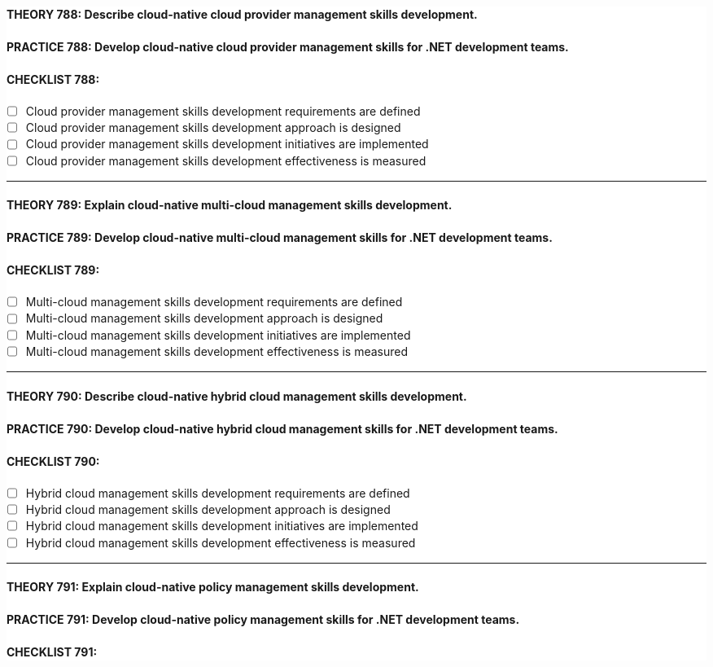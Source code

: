 
#### THEORY 788: Describe cloud-native cloud provider management skills development.

#### PRACTICE 788: Develop cloud-native cloud provider management skills for .NET development teams.

#### CHECKLIST 788:

- [ ] Cloud provider management skills development requirements are defined
- [ ] Cloud provider management skills development approach is designed
- [ ] Cloud provider management skills development initiatives are implemented
- [ ] Cloud provider management skills development effectiveness is measured

---

#### THEORY 789: Explain cloud-native multi-cloud management skills development.

#### PRACTICE 789: Develop cloud-native multi-cloud management skills for .NET development teams.

#### CHECKLIST 789:

- [ ] Multi-cloud management skills development requirements are defined
- [ ] Multi-cloud management skills development approach is designed
- [ ] Multi-cloud management skills development initiatives are implemented
- [ ] Multi-cloud management skills development effectiveness is measured

---

#### THEORY 790: Describe cloud-native hybrid cloud management skills development.

#### PRACTICE 790: Develop cloud-native hybrid cloud management skills for .NET development teams.

#### CHECKLIST 790:

- [ ] Hybrid cloud management skills development requirements are defined
- [ ] Hybrid cloud management skills development approach is designed
- [ ] Hybrid cloud management skills development initiatives are implemented
- [ ] Hybrid cloud management skills development effectiveness is measured

---

#### THEORY 791: Explain cloud-native policy management skills development.

#### PRACTICE 791: Develop cloud-native policy management skills for .NET development teams.

#### CHECKLIST 791:
